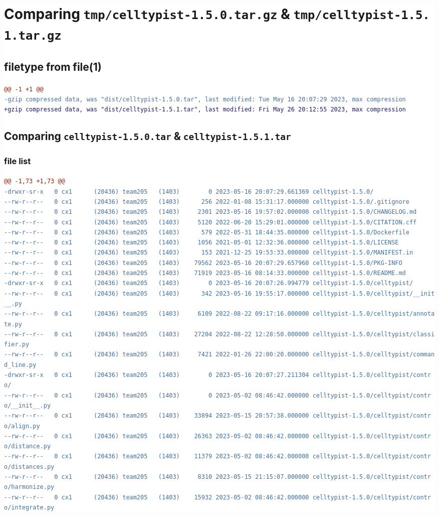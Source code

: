 # Comparing `tmp/celltypist-1.5.0.tar.gz` & `tmp/celltypist-1.5.1.tar.gz`

## filetype from file(1)

```diff
@@ -1 +1 @@
-gzip compressed data, was "dist/celltypist-1.5.0.tar", last modified: Tue May 16 20:07:29 2023, max compression
+gzip compressed data, was "dist/celltypist-1.5.1.tar", last modified: Fri May 26 20:12:55 2023, max compression
```

## Comparing `celltypist-1.5.0.tar` & `celltypist-1.5.1.tar`

### file list

```diff
@@ -1,73 +1,73 @@
-drwxr-sr-x   0 cx1      (20436) team205   (1403)        0 2023-05-16 20:07:29.661369 celltypist-1.5.0/
--rw-r--r--   0 cx1      (20436) team205   (1403)      256 2022-01-08 15:31:17.000000 celltypist-1.5.0/.gitignore
--rw-r--r--   0 cx1      (20436) team205   (1403)     2301 2023-05-16 19:57:02.000000 celltypist-1.5.0/CHANGELOG.md
--rw-r--r--   0 cx1      (20436) team205   (1403)     5120 2022-06-20 15:29:01.000000 celltypist-1.5.0/CITATION.cff
--rw-r--r--   0 cx1      (20436) team205   (1403)      579 2022-05-31 18:44:35.000000 celltypist-1.5.0/Dockerfile
--rw-r--r--   0 cx1      (20436) team205   (1403)     1056 2021-05-01 12:32:36.000000 celltypist-1.5.0/LICENSE
--rw-r--r--   0 cx1      (20436) team205   (1403)      153 2021-12-25 19:53:33.000000 celltypist-1.5.0/MANIFEST.in
--rw-r--r--   0 cx1      (20436) team205   (1403)    79562 2023-05-16 20:07:29.657960 celltypist-1.5.0/PKG-INFO
--rw-r--r--   0 cx1      (20436) team205   (1403)    71919 2023-05-16 08:14:33.000000 celltypist-1.5.0/README.md
-drwxr-sr-x   0 cx1      (20436) team205   (1403)        0 2023-05-16 20:07:26.994779 celltypist-1.5.0/celltypist/
--rw-r--r--   0 cx1      (20436) team205   (1403)      342 2023-05-16 19:55:17.000000 celltypist-1.5.0/celltypist/__init__.py
--rw-r--r--   0 cx1      (20436) team205   (1403)     6109 2022-08-22 09:17:16.000000 celltypist-1.5.0/celltypist/annotate.py
--rw-r--r--   0 cx1      (20436) team205   (1403)    27204 2022-08-22 12:28:50.000000 celltypist-1.5.0/celltypist/classifier.py
--rw-r--r--   0 cx1      (20436) team205   (1403)     7421 2022-01-26 22:00:20.000000 celltypist-1.5.0/celltypist/command_line.py
-drwxr-sr-x   0 cx1      (20436) team205   (1403)        0 2023-05-16 20:07:27.211304 celltypist-1.5.0/celltypist/contro/
--rw-r--r--   0 cx1      (20436) team205   (1403)        0 2023-05-02 08:46:42.000000 celltypist-1.5.0/celltypist/contro/__init__.py
--rw-r--r--   0 cx1      (20436) team205   (1403)    33894 2023-05-15 20:57:38.000000 celltypist-1.5.0/celltypist/contro/align.py
--rw-r--r--   0 cx1      (20436) team205   (1403)    26363 2023-05-02 08:46:42.000000 celltypist-1.5.0/celltypist/contro/distance.py
--rw-r--r--   0 cx1      (20436) team205   (1403)    11379 2023-05-02 08:46:42.000000 celltypist-1.5.0/celltypist/contro/distances.py
--rw-r--r--   0 cx1      (20436) team205   (1403)     8310 2023-05-15 21:15:07.000000 celltypist-1.5.0/celltypist/contro/harmonize.py
--rw-r--r--   0 cx1      (20436) team205   (1403)    15932 2023-05-02 08:46:42.000000 celltypist-1.5.0/celltypist/contro/integrate.py
```